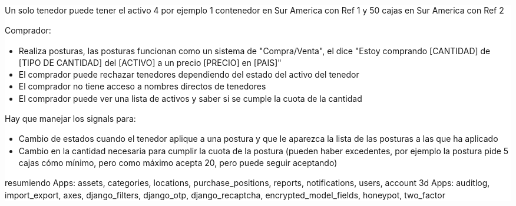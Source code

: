 Un solo tenedor puede tener el activo 4 por ejemplo 1 contenedor en Sur America con Ref 1 y 50 cajas en Sur America con Ref 2

Comprador:

- Realiza posturas, las posturas funcionan como un sistema de "Compra/Venta", el dice "Estoy comprando [CANTIDAD] de [TIPO DE CANTIDAD] del [ACTIVO] a un precio [PRECIO] en [PAIS]"
- El comprador puede rechazar tenedores dependiendo del estado del activo del tenedor
- El comprador no tiene acceso a nombres directos de tenedores
- El comprador puede ver una lista de activos y saber si se cumple la cuota de la cantidad

Hay que manejar los signals para:

- Cambio de estados cuando el tenedor aplique a una postura y que le aparezca la lista de las posturas a las que ha aplicado
- Cambio en la cantidad necesaria para cumplir la cuota de la postura (pueden haber excedentes, por ejemplo la postura pide 5 cajas cómo mínimo, pero como máximo acepta 20, pero puede seguir aceptando)

resumiendo
Apps:
assets, categories, locations, purchase_positions, reports, notifications, users, account
3d Apps:
auditlog, import_export, axes, django_filters, django_otp, django_recaptcha, encrypted_model_fields, honeypot, two_factor
